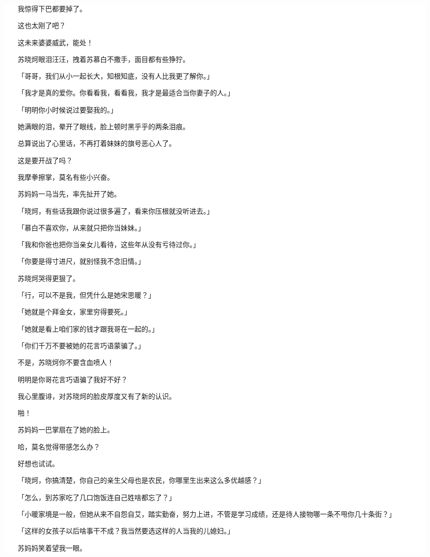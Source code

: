 &emsp;&emsp;我惊得下巴都要掉了。  
  
&emsp;&emsp;这也太刚了吧？  
  
&emsp;&emsp;这未来婆婆威武，能处！  
  
&emsp;&emsp;苏晓炣眼泪汪汪，拽着苏慕白不撒手，面目都有些狰狞。  
  
&emsp;&emsp;「哥哥，我们从小一起长大，知根知底，没有人比我更了解你。」  
  
&emsp;&emsp;「我才是真的爱你。你看看我，看看我，我才是最适合当你妻子的人。」  
  
&emsp;&emsp;「明明你小时候说过要娶我的。」  
  
&emsp;&emsp;她满眼的泪，晕开了眼线，脸上顿时黑乎乎的两条泪痕。  
  
&emsp;&emsp;总算说出了心里话，不再打着妹妹的旗号恶心人了。  
  
&emsp;&emsp;这是要开战了吗？  
  
&emsp;&emsp;我摩拳擦掌，莫名有些小兴奋。  
  
&emsp;&emsp;苏妈妈一马当先，率先扯开了她。  
  
&emsp;&emsp;「晓炣，有些话我跟你说过很多遍了，看来你压根就没听进去。」  
  
&emsp;&emsp;「慕白不喜欢你，从来就只把你当妹妹。」  
  
&emsp;&emsp;「我和你爸也把你当亲女儿看待，这些年从没有亏待过你。」  
  
&emsp;&emsp;「你要是得寸进尺，就别怪我不念旧情。」  
  
&emsp;&emsp;苏晓炣哭得更狠了。  
  
&emsp;&emsp;「行，可以不是我，但凭什么是她宋思暖？」  
  
&emsp;&emsp;「她就是个拜金女，家里穷得要死。」  
  
&emsp;&emsp;「她就是看上咱们家的钱才跟我哥在一起的。」  
  
&emsp;&emsp;「你们千万不要被她的花言巧语蒙骗了。」  
  
&emsp;&emsp;不是，苏晓炣你不要含血喷人！  
  
&emsp;&emsp;明明是你哥花言巧语骗了我好不好？  
  
&emsp;&emsp;我心里腹诽，对苏晓炣的脸皮厚度又有了新的认识。  
  
&emsp;&emsp;啪！  
  
&emsp;&emsp;苏妈妈一巴掌扇在了她的脸上。  
  
&emsp;&emsp;哈，莫名觉得带感怎么办？  
  
&emsp;&emsp;好想也试试。  
  
&emsp;&emsp;「晓炣，你搞清楚，你自己的亲生父母也是农民，你哪里生出来这么多优越感？」  
  
&emsp;&emsp;「怎么，到苏家吃了几口饱饭连自己姓啥都忘了？」  
  
&emsp;&emsp;「小暖家境是一般，但她从来不自怨自艾，踏实勤奋，努力上进，不管是学习成绩，还是待人接物哪一条不甩你几十条街？」  
  
&emsp;&emsp;「这样的女孩子以后啥事干不成？我当然要选这样的人当我的儿媳妇。」  
  
&emsp;&emsp;苏妈妈笑着望我一眼。  
  